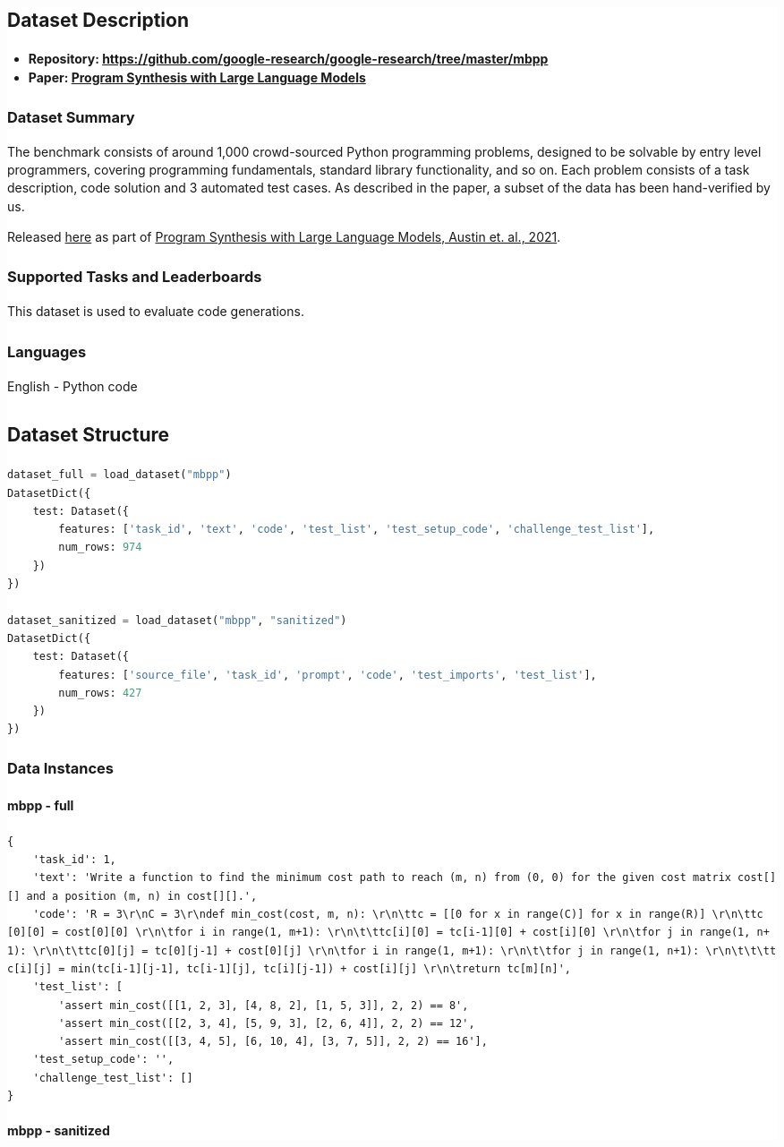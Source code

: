 ## Dataset Description
- **Repository: https://github.com/google-research/google-research/tree/master/mbpp**
- **Paper: [Program Synthesis with Large Language Models](https://arxiv.org/abs/2108.07732)**

### Dataset Summary
The benchmark consists of around 1,000 crowd-sourced Python programming problems, designed to be solvable by entry level programmers, covering programming fundamentals, standard library functionality, and so on. Each problem consists of a task description, code solution and 3 automated test cases. As described in the paper, a subset of the data has been hand-verified by us. 

Released [here](https://github.com/google-research/google-research/tree/master/mbpp) as part of [Program Synthesis with Large Language Models, Austin et. al., 2021](https://arxiv.org/abs/2108.07732).

### Supported Tasks and Leaderboards
This dataset is used to evaluate code generations.

### Languages
English - Python code

## Dataset Structure

```python
dataset_full = load_dataset("mbpp")
DatasetDict({
    test: Dataset({
        features: ['task_id', 'text', 'code', 'test_list', 'test_setup_code', 'challenge_test_list'],
        num_rows: 974
    })
})

dataset_sanitized = load_dataset("mbpp", "sanitized")
DatasetDict({
    test: Dataset({
        features: ['source_file', 'task_id', 'prompt', 'code', 'test_imports', 'test_list'],
        num_rows: 427
    })
})
```

### Data Instances

#### mbpp - full
```
{
    'task_id': 1,
    'text': 'Write a function to find the minimum cost path to reach (m, n) from (0, 0) for the given cost matrix cost[][] and a position (m, n) in cost[][].',
    'code': 'R = 3\r\nC = 3\r\ndef min_cost(cost, m, n): \r\n\ttc = [[0 for x in range(C)] for x in range(R)] \r\n\ttc[0][0] = cost[0][0] \r\n\tfor i in range(1, m+1): \r\n\t\ttc[i][0] = tc[i-1][0] + cost[i][0] \r\n\tfor j in range(1, n+1): \r\n\t\ttc[0][j] = tc[0][j-1] + cost[0][j] \r\n\tfor i in range(1, m+1): \r\n\t\tfor j in range(1, n+1): \r\n\t\t\ttc[i][j] = min(tc[i-1][j-1], tc[i-1][j], tc[i][j-1]) + cost[i][j] \r\n\treturn tc[m][n]',
    'test_list': [
        'assert min_cost([[1, 2, 3], [4, 8, 2], [1, 5, 3]], 2, 2) == 8',
        'assert min_cost([[2, 3, 4], [5, 9, 3], [2, 6, 4]], 2, 2) == 12',
        'assert min_cost([[3, 4, 5], [6, 10, 4], [3, 7, 5]], 2, 2) == 16'],
    'test_setup_code': '',
    'challenge_test_list': []
}
```
#### mbpp - sanitized